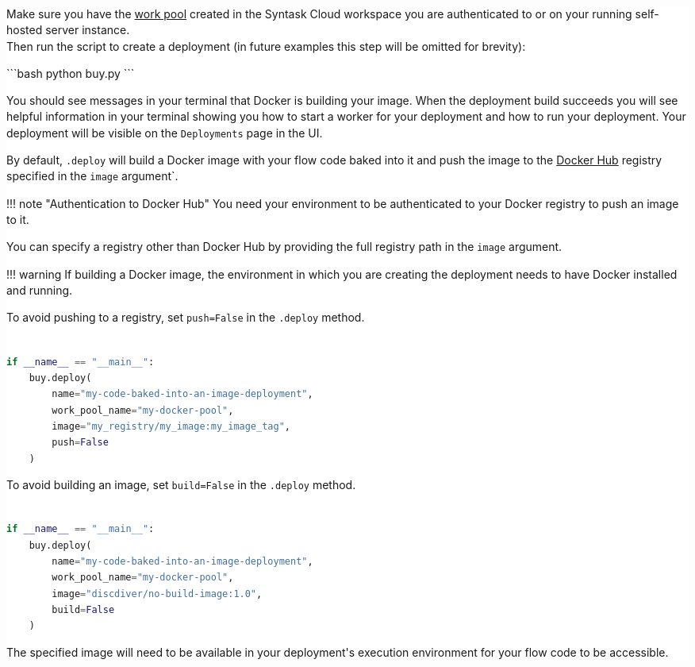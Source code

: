 Make sure you have the [work pool](/concepts/work-pools/) created in the Syntask Cloud workspace you are authenticated to or on your running self-hosted server instance.  
Then run the script to create a deployment (in future examples this step will be omitted for brevity):

<div class="terminal">
```bash
python buy.py
```
</div>

You should see messages in your terminal that Docker is building your image.
When the deployment build succeeds you will see helpful information in your terminal showing you how to start a worker for your deployment and how to run your deployment.
Your deployment will be visible on the `Deployments` page in the UI.

By default, `.deploy` will build a Docker image with your flow code baked into it and push the image to the [Docker Hub](https://hub.docker.com/) registry specified in the `image` argument`.

!!! note "Authentication to Docker Hub"
    You need your environment to be authenticated to your Docker registry to push an image to it.

You can specify a registry other than Docker Hub by providing the full registry path in the `image` argument.

!!! warning
    If building a Docker image, the environment in which you are creating the deployment needs to have Docker installed and running.

To avoid pushing to a registry, set `push=False` in the `.deploy` method.

```python hl_lines="6"

if __name__ == "__main__":
    buy.deploy(
        name="my-code-baked-into-an-image-deployment", 
        work_pool_name="my-docker-pool", 
        image="my_registry/my_image:my_image_tag",
        push=False
    )
```

To avoid building an image, set `build=False` in the `.deploy` method.

```python hl_lines="6"

if __name__ == "__main__":
    buy.deploy(
        name="my-code-baked-into-an-image-deployment", 
        work_pool_name="my-docker-pool", 
        image="discdiver/no-build-image:1.0",
        build=False
    )
```

The specified image will need to be available in your deployment's execution environment for your flow code to be accessible.
